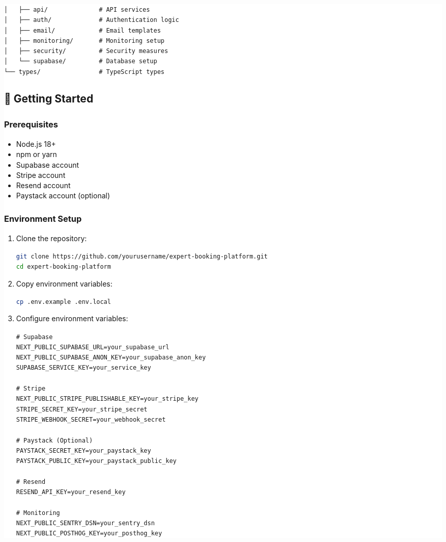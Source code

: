 ```
│   ├── api/              # API services
│   ├── auth/             # Authentication logic
│   ├── email/            # Email templates
│   ├── monitoring/       # Monitoring setup
│   ├── security/         # Security measures
│   └── supabase/         # Database setup
└── types/                # TypeScript types
```

## 🚀 Getting Started

### Prerequisites

- Node.js 18+
- npm or yarn
- Supabase account
- Stripe account
- Resend account
- Paystack account (optional)

### Environment Setup

1. Clone the repository:
   ```bash
   git clone https://github.com/yourusername/expert-booking-platform.git
   cd expert-booking-platform
   ```

2. Copy environment variables:
   ```bash
   cp .env.example .env.local
   ```

3. Configure environment variables:
   ```env
   # Supabase
   NEXT_PUBLIC_SUPABASE_URL=your_supabase_url
   NEXT_PUBLIC_SUPABASE_ANON_KEY=your_supabase_anon_key
   SUPABASE_SERVICE_KEY=your_service_key

   # Stripe
   NEXT_PUBLIC_STRIPE_PUBLISHABLE_KEY=your_stripe_key
   STRIPE_SECRET_KEY=your_stripe_secret
   STRIPE_WEBHOOK_SECRET=your_webhook_secret

   # Paystack (Optional)
   PAYSTACK_SECRET_KEY=your_paystack_key
   PAYSTACK_PUBLIC_KEY=your_paystack_public_key

   # Resend
   RESEND_API_KEY=your_resend_key

   # Monitoring
   NEXT_PUBLIC_SENTRY_DSN=your_sentry_dsn
   NEXT_PUBLIC_POSTHOG_KEY=your_posthog_key
   ```
